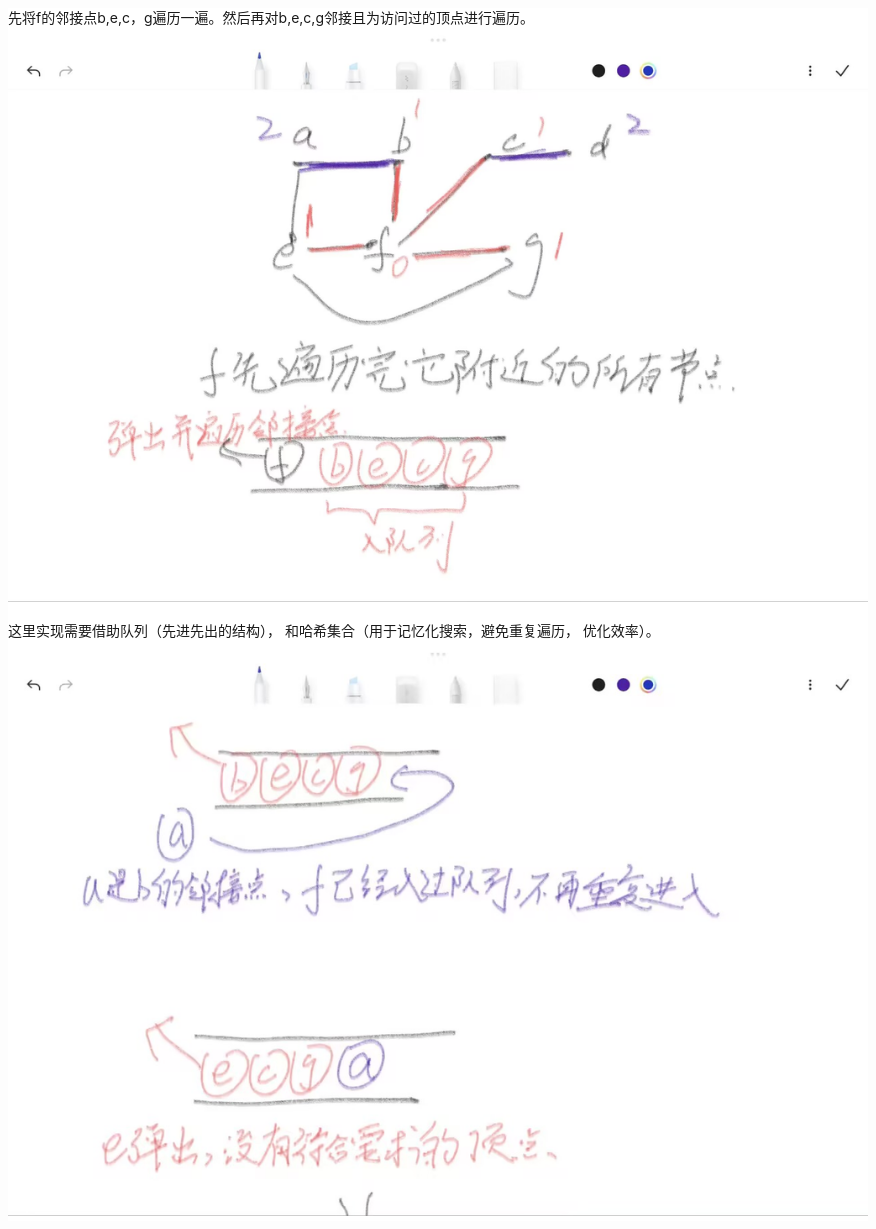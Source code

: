 先将f的邻接点b,e,c，g遍历一遍。然后再对b,e,c,g邻接且为访问过的顶点进行遍历。
![alt text](e74d42c4023b591c40a31f7ba55b8acb.jpg)

这里实现需要借助队列（先进先出的结构）， 和哈希集合（用于记忆化搜索，避免重复遍历， 优化效率）。
![alt text](66751cce2862c46b185bec7648d7500d_720.jpg)